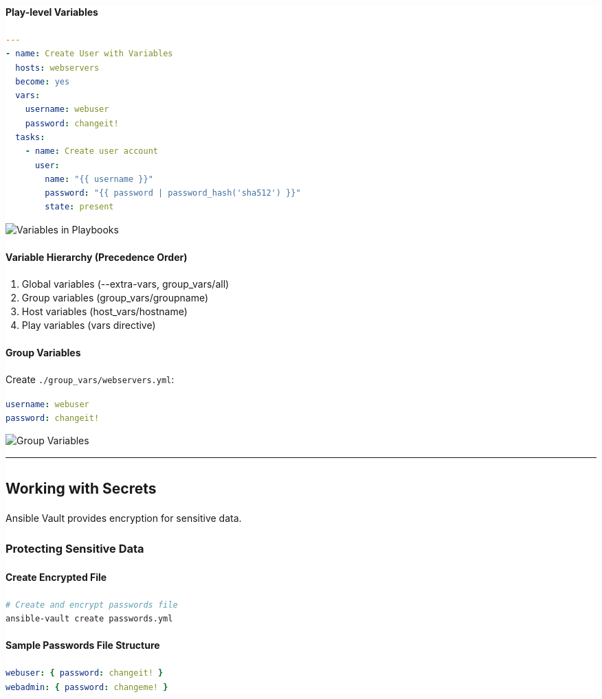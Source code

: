 #### Play-level Variables
```yaml
---
- name: Create User with Variables
  hosts: webservers
  become: yes
  vars:
    username: webuser
    password: changeit!
  tasks:
    - name: Create user account
      user:
        name: "{{ username }}"
        password: "{{ password | password_hash('sha512') }}"
        state: present
```

![Variables in Playbooks](images/playbook-variables.png)

#### Variable Hierarchy (Precedence Order)
1. Global variables (--extra-vars, group_vars/all)
2. Group variables (group_vars/groupname)
3. Host variables (host_vars/hostname)
4. Play variables (vars directive)

#### Group Variables
Create `./group_vars/webservers.yml`:
```yaml
username: webuser
password: changeit!
```

![Group Variables](images/group-vars.png)

---

## Working with Secrets

Ansible Vault provides encryption for sensitive data.

### Protecting Sensitive Data

#### Create Encrypted File
```bash
# Create and encrypt passwords file
ansible-vault create passwords.yml
```

#### Sample Passwords File Structure
```yaml
webuser: { password: changeit! }
webadmin: { password: changeme! }
```
